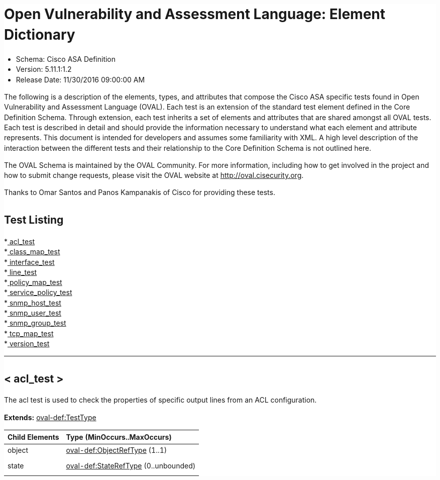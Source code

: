 # Open Vulnerability and Assessment Language: Element Dictionary

* Schema: Cisco ASA Definition  
* Version: 5.11.1:1.2  
* Release Date: 11/30/2016 09:00:00 AM

The following is a description of the elements, types, and attributes that compose the Cisco ASA specific tests found in Open Vulnerability and Assessment Language (OVAL). Each test is an extension of the standard test element defined in the Core Definition Schema. Through extension, each test inherits a set of elements and attributes that are shared amongst all OVAL tests. Each test is described in detail and should provide the information necessary to understand what each element and attribute represents. This document is intended for developers and assumes some familiarity with XML. A high level description of the interaction between the different tests and their relationship to the Core Definition Schema is not outlined here.

The OVAL Schema is maintained by the OVAL Community. For more information, including how to get involved in the project and how to submit change requests, please visit the OVAL website at http://oval.cisecurity.org.

Thanks to Omar Santos and Panos Kampanakis of Cisco for providing these tests.

## Test Listing

 *[ acl_test ](#acl_test)  
 *[ class_map_test ](#class_map_test)  
 *[ interface_test ](#interface_test)  
 *[ line_test ](#line_test)  
 *[ policy_map_test ](#policy_map_test)  
 *[ service_policy_test ](#service_policy_test)  
 *[ snmp_host_test ](#snmp_host_test)  
 *[ snmp_user_test ](#snmp_user_test)  
 *[ snmp_group_test ](#snmp_group_test)  
 *[ tcp_map_test ](#tcp_map_test)  
 *[ version_test ](#version_test)  
  
______________
  
## <a name="acl_test"></a>< acl_test >

The acl test is used to check the properties of specific output lines from an ACL configuration.

**Extends:** [oval-def:TestType](oval-definitions-schema.md#TestType) 

| Child Elements | Type (MinOccurs..MaxOccurs) |  
|:-------------- |:--------------------------- |  
| object | [oval-def:ObjectRefType](oval-definitions-schema.md#ObjectRefType)  (1..1) |  
|||  
| state | [oval-def:StateRefType](oval-definitions-schema.md#StateRefType)  (0..unbounded) |  
|||  
  